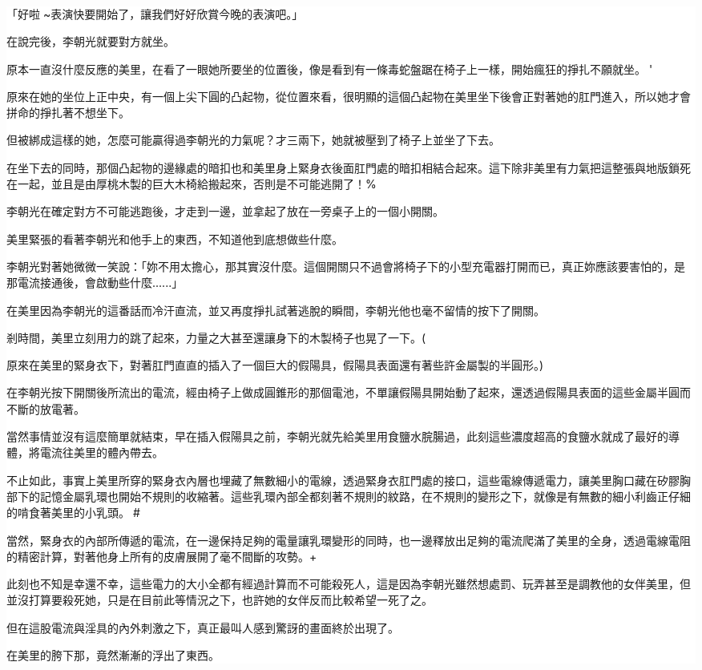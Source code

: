 

「好啦 ~表演快要開始了，讓我們好好欣賞今晚的表演吧。」



在說完後，李朝光就要對方就坐。



原本一直沒什麼反應的美里，在看了一眼她所要坐的位置後，像是看到有一條毒蛇盤踞在椅子上一樣，開始瘋狂的掙扎不願就坐。 '



原來在她的坐位上正中央，有一個上尖下圓的凸起物，從位置來看，很明顯的這個凸起物在美里坐下後會正對著她的肛門進入，所以她才會拼命的掙扎著不想坐下。



但被綁成這樣的她，怎麼可能贏得過李朝光的力氣呢？才三兩下，她就被壓到了椅子上並坐了下去。



在坐下去的同時，那個凸起物的邊緣處的暗扣也和美里身上緊身衣後面肛門處的暗扣相結合起來。這下除非美里有力氣把這整張與地版鎖死在一起，並且是由厚桃木製的巨大木椅給搬起來，否則是不可能逃開了！%



李朝光在確定對方不可能逃跑後，才走到一邊，並拿起了放在一旁桌子上的一個小開關。



美里緊張的看著李朝光和他手上的東西，不知道他到底想做些什麼。



李朝光對著她微微一笑說：「妳不用太擔心，那其實沒什麼。這個開關只不過會將椅子下的小型充電器打開而已，真正妳應該要害怕的，是那電流接通後，會啟動些什麼......」



在美里因為李朝光的這番話而冷汗直流，並又再度掙扎試著逃脫的瞬間，李朝光他也毫不留情的按下了開關。



剎時間，美里立刻用力的跳了起來，力量之大甚至還讓身下的木製椅子也晃了一下。(



原來在美里的緊身衣下，對著肛門直直的插入了一個巨大的假陽具，假陽具表面還有著些許金屬製的半圓形。)



在李朝光按下開關後所流出的電流，經由椅子上做成圓錐形的那個電池，不單讓假陽具開始動了起來，還透過假陽具表面的這些金屬半圓而不斷的放電著。



當然事情並沒有這麼簡單就結束，早在插入假陽具之前，李朝光就先給美里用食鹽水脘腸過，此刻這些濃度超高的食鹽水就成了最好的導體，將電流往美里的體內帶去。



不止如此，事實上美里所穿的緊身衣內層也埋藏了無數細小的電線，透過緊身衣肛門處的接口，這些電線傳遞電力，讓美里胸口藏在矽膠胸部下的記憶金屬乳環也開始不規則的收縮著。這些乳環內部全都刻著不規則的紋路，在不規則的變形之下，就像是有無數的細小利齒正仔細的啃食著美里的小乳頭。 #



當然，緊身衣的內部所傳遞的電流，在一邊保持足夠的電量讓乳環變形的同時，也一邊釋放出足夠的電流爬滿了美里的全身，透過電線電阻的精密計算，對著他身上所有的皮膚展開了毫不間斷的攻勢。+



此刻也不知是幸還不幸，這些電力的大小全都有經過計算而不可能殺死人，這是因為李朝光雖然想處罰、玩弄甚至是調教他的女伴美里，但並沒打算要殺死她，只是在目前此等情況之下，也許她的女伴反而比較希望一死了之。



但在這股電流與淫具的內外刺激之下，真正最叫人感到驚訝的畫面終於出現了。



在美里的胯下那，竟然漸漸的浮出了東西。
